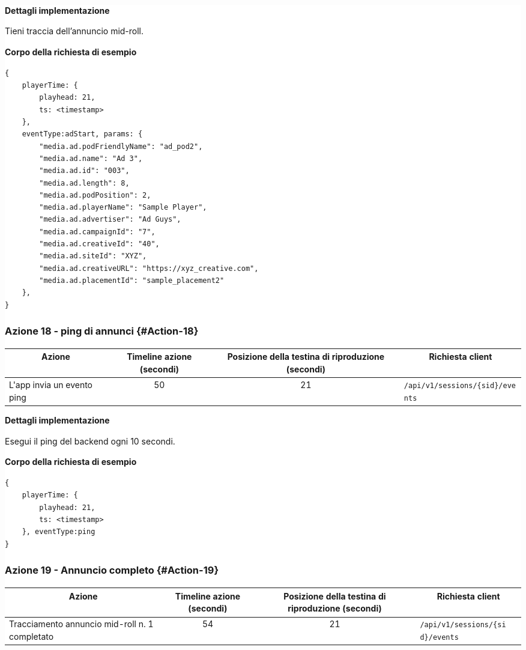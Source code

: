 **Dettagli implementazione**

Tieni traccia dell’annuncio mid-roll.

**Corpo della richiesta di esempio**

```
{
    playerTime: {
        playhead: 21,
        ts: <timestamp>
    },
    eventType:adStart, params: {
        "media.ad.podFriendlyName": "ad_pod2",
        "media.ad.name": "Ad 3",
        "media.ad.id": "003",
        "media.ad.length": 8,
        "media.ad.podPosition": 2,
        "media.ad.playerName": "Sample Player",
        "media.ad.advertiser": "Ad Guys",
        "media.ad.campaignId": "7",
        "media.ad.creativeId": "40",
        "media.ad.siteId": "XYZ",
        "media.ad.creativeURL": "https://xyz_creative.com",
        "media.ad.placementId": "sample_placement2"
    },
}
```

### Azione 18 - ping di annunci {#Action-18}

| Azione | Timeline azione (secondi) | Posizione della testina di riproduzione (secondi) | Richiesta client |
| --- | :---: | :---: | --- |
| L&#39;app invia un evento ping | 50 | 21 | `/api/v1/sessions/{sid}/events` |

**Dettagli implementazione**

Esegui il ping del backend ogni 10 secondi.

**Corpo della richiesta di esempio**

```
{
    playerTime: {
        playhead: 21,
        ts: <timestamp>
    }, eventType:ping
}
```

### Azione 19 - Annuncio completo {#Action-19}

| Azione | Timeline azione (secondi) | Posizione della testina di riproduzione (secondi) | Richiesta client |
| --- | :---: | :---: | --- |
| Tracciamento annuncio mid-roll n. 1 completato | 54 | 21 | `/api/v1/sessions/{sid}/events` |
